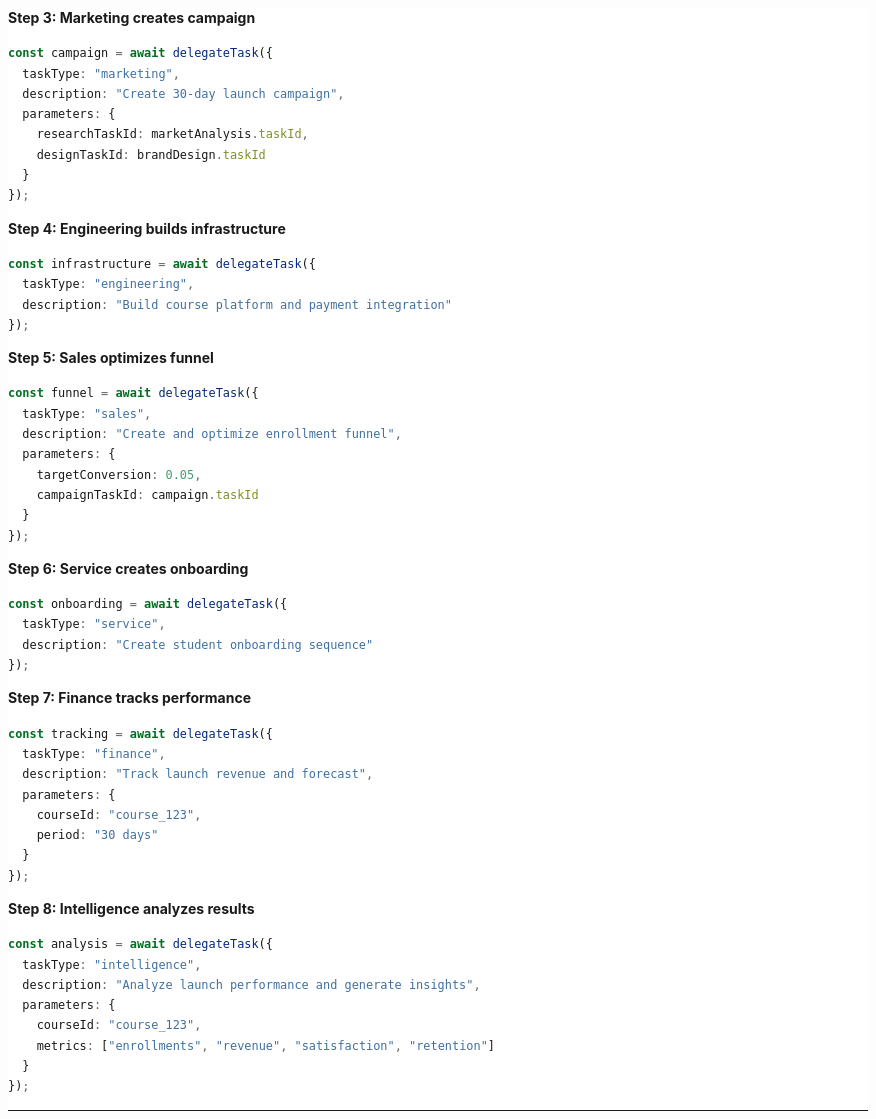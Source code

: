 **Step 3: Marketing creates campaign**
```typescript
const campaign = await delegateTask({
  taskType: "marketing",
  description: "Create 30-day launch campaign",
  parameters: {
    researchTaskId: marketAnalysis.taskId,
    designTaskId: brandDesign.taskId
  }
});
```

**Step 4: Engineering builds infrastructure**
```typescript
const infrastructure = await delegateTask({
  taskType: "engineering",
  description: "Build course platform and payment integration"
});
```

**Step 5: Sales optimizes funnel**
```typescript
const funnel = await delegateTask({
  taskType: "sales",
  description: "Create and optimize enrollment funnel",
  parameters: {
    targetConversion: 0.05,
    campaignTaskId: campaign.taskId
  }
});
```

**Step 6: Service creates onboarding**
```typescript
const onboarding = await delegateTask({
  taskType: "service",
  description: "Create student onboarding sequence"
});
```

**Step 7: Finance tracks performance**
```typescript
const tracking = await delegateTask({
  taskType: "finance",
  description: "Track launch revenue and forecast",
  parameters: {
    courseId: "course_123",
    period: "30 days"
  }
});
```

**Step 8: Intelligence analyzes results**
```typescript
const analysis = await delegateTask({
  taskType: "intelligence",
  description: "Analyze launch performance and generate insights",
  parameters: {
    courseId: "course_123",
    metrics: ["enrollments", "revenue", "satisfaction", "retention"]
  }
});
```

---